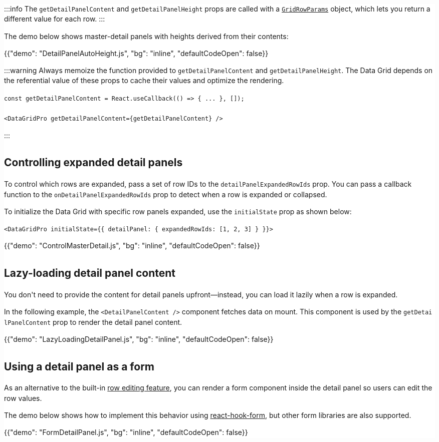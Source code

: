 :::info
The `getDetailPanelContent` and `getDetailPanelHeight` props are called with a [`GridRowParams`](/x/api/data-grid/grid-row-params/) object, which lets you return a different value for each row.
:::

The demo below shows master-detail panels with heights derived from their contents:

{{"demo": "DetailPanelAutoHeight.js", "bg": "inline", "defaultCodeOpen": false}}

:::warning
Always memoize the function provided to `getDetailPanelContent` and `getDetailPanelHeight`.
The Data Grid depends on the referential value of these props to cache their values and optimize the rendering.

```tsx
const getDetailPanelContent = React.useCallback(() => { ... }, []);

<DataGridPro getDetailPanelContent={getDetailPanelContent} />
```

:::

## Controlling expanded detail panels

To control which rows are expanded, pass a set of row IDs to the `detailPanelExpandedRowIds` prop.
You can pass a callback function to the `onDetailPanelExpandedRowIds` prop to detect when a row is expanded or collapsed.

To initialize the Data Grid with specific row panels expanded, use the `initialState` prop as shown below:

```tsx
<DataGridPro initialState={{ detailPanel: { expandedRowIds: [1, 2, 3] } }}>
```

{{"demo": "ControlMasterDetail.js", "bg": "inline", "defaultCodeOpen": false}}

## Lazy-loading detail panel content

You don't need to provide the content for detail panels upfront—instead, you can load it lazily when a row is expanded.

In the following example, the `<DetailPanelContent />` component fetches data on mount.
This component is used by the `getDetailPanelContent` prop to render the detail panel content.

{{"demo": "LazyLoadingDetailPanel.js", "bg": "inline", "defaultCodeOpen": false}}

## Using a detail panel as a form

As an alternative to the built-in [row editing feature](/x/react-data-grid/editing/#row-editing), you can render a form component inside the detail panel so users can edit the row values.

The demo below shows how to implement this behavior using [react-hook-form](https://react-hook-form.com/), but other form libraries are also supported.

{{"demo": "FormDetailPanel.js", "bg": "inline", "defaultCodeOpen": false}}
